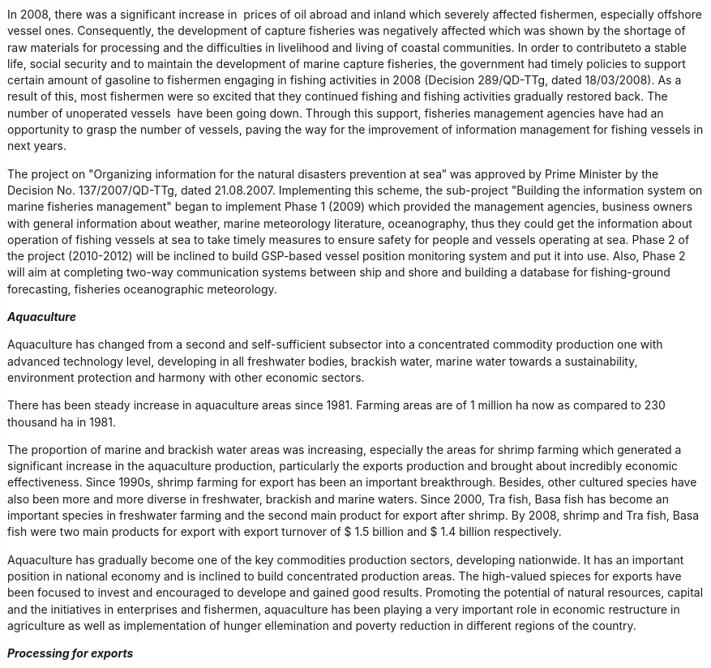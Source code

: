 <p><span style="font-size:14px">In 2008, there was a significant increase in &nbsp;prices of oil abroad and inland which severely affected fishermen, especially offshore vessel ones. Consequently, the development of capture fisheries was negatively affected which was shown by the shortage of raw materials for processing and the difficulties in livelihood and living of coastal communities. In order to contributeto a stable life, social security and to maintain the development of marine capture fisheries, the government had timely policies to support certain amount of gasoline to fishermen engaging in fishing activities in 2008 (Decision 289/QD-TTg, dated 18/03/2008). As a result of this, most fishermen were so excited that they continued fishing and fishing activities gradually restored back. The number of unoperated vessels &nbsp;have been going down. Through this support, fisheries management agencies have had an opportunity to grasp the number of vessels, paving the way for the improvement of information management for fishing vessels in next years.</span></p>

<p><span style="font-size:14px">The project on&nbsp;&quot;Organizing information for the natural disasters prevention at sea&rdquo; was approved by Prime Minister by the Decision No. 137/2007/QD-TTg, dated 21.08.2007. Implementing this scheme, the sub-project &quot;Building the information system on marine fisheries management&quot; began to implement Phase 1 (2009) which provided the management agencies, business owners with general information about weather, marine meteorology literature, oceanography, thus they could get the information about operation of fishing vessels at sea to take timely measures to ensure safety for people and vessels operating at sea. Phase 2 of the project (2010-2012) will be inclined to build GSP-based vessel position monitoring system and put it into use. Also, Phase 2 will aim at completing two-way communication systems between ship and shore and building a database for fishing-ground forecasting, fisheries oceanographic meteorology.</span></p>

<p><span style="font-size:14px"><em><strong>Aquaculture</strong></em>&nbsp;&nbsp;&nbsp;&nbsp;&nbsp;&nbsp;&nbsp;&nbsp;&nbsp;&nbsp;&nbsp;&nbsp;&nbsp;&nbsp;&nbsp;&nbsp;&nbsp;</span></p>

<p><span style="font-size:14px">Aquaculture has changed from a second and self-sufficient subsector into a concentrated commodity production one with advanced technology level, developing in all freshwater bodies, brackish water, marine water towards a sustainability, environment protection and harmony with other economic sectors.</span></p>

<p><span style="font-size:14px">There has been steady increase in aquaculture areas since 1981. Farming areas are of 1 million ha now as compared to 230 thousand ha in 1981.</span></p>

<p><span style="font-size:14px">The proportion of marine and brackish water areas was increasing, especially the areas for shrimp farming which generated a significant increase in the aquaculture production, particularly the exports production and brought about incredibly economic effectiveness. Since 1990s, shrimp farming for export has been an important breakthrough. Besides, other cultured species have also been more and more diverse in freshwater, brackish and marine waters. Since 2000, Tra fish, Basa fish has become an important species in freshwater farming and the second main product for export after shrimp. By 2008, shrimp and Tra fish, Basa fish were two main products for export with export turnover of $ 1.5 billion and $ 1.4 billion respectively.</span></p>

<p><span style="font-size:14px">Aquaculture has gradually become one of the key commodities production sectors, developing nationwide. It has an important position in national economy and is inclined to build concentrated production areas. The high-valued spieces for exports have been focused to invest and encouraged to develope and gained good results. Promoting the potential of natural resources, capital and the initiatives in enterprises and fishermen, aquaculture has been playing a very important role in economic restructure in agriculture as well as implementation of hunger ellemination and poverty reduction in different regions of the country.</span></p>

<p><span style="font-size:14px"><em><strong>Processing for exports</strong></em>&nbsp;&nbsp;&nbsp;&nbsp;&nbsp;&nbsp;&nbsp;&nbsp;&nbsp;&nbsp;&nbsp;&nbsp;&nbsp;&nbsp;&nbsp;&nbsp;&nbsp;&nbsp;&nbsp;&nbsp;&nbsp;&nbsp;&nbsp;&nbsp;&nbsp;&nbsp;&nbsp;&nbsp;&nbsp;&nbsp;&nbsp;&nbsp;&nbsp;&nbsp;&nbsp;&nbsp;&nbsp;&nbsp;&nbsp;&nbsp;&nbsp;&nbsp;&nbsp;&nbsp;&nbsp;&nbsp;&nbsp;&nbsp;&nbsp;&nbsp;&nbsp;&nbsp;&nbsp;&nbsp;&nbsp;&nbsp;&nbsp;&nbsp;&nbsp;&nbsp;&nbsp;&nbsp;&nbsp;&nbsp;&nbsp;&nbsp;&nbsp;&nbsp;&nbsp;&nbsp;&nbsp;&nbsp;&nbsp;&nbsp;&nbsp;&nbsp;&nbsp;&nbsp;&nbsp;&nbsp;&nbsp;&nbsp;&nbsp;&nbsp;&nbsp;&nbsp;&nbsp;&nbsp;&nbsp;&nbsp;&nbsp;&nbsp;&nbsp;&nbsp;&nbsp;&nbsp;&nbsp;&nbsp;&nbsp;&nbsp;&nbsp;&nbsp;</span></p>
